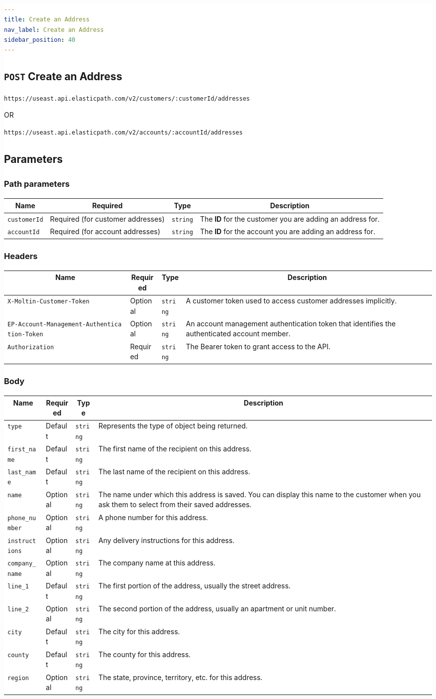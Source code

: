 ```yaml
---
title: Create an Address
nav_label: Create an Address
sidebar_position: 40
---
```


## `POST` Create an Address

```http
https://useast.api.elasticpath.com/v2/customers/:customerId/addresses
```

OR

```http
https://useast.api.elasticpath.com/v2/accounts/:accountId/addresses
```

## Parameters

### Path parameters

| Name         | Required                          | Type     | Description                                                |
| ------------ | --------------------------------- | -------- | ---------------------------------------------------------- |
| `customerId` | Required (for customer addresses) | `string` | The **ID** for the customer you are adding an address for. |
| `accountId`  | Required (for account addresses)  | `string` | The **ID** for the account you are adding an address for.  |

### Headers

| Name                                         | Required | Type     | Description                                                                                  |
| -------------------------------------------- | -------- | -------- | -------------------------------------------------------------------------------------------- |
| `X-Moltin-Customer-Token`                    | Optional | `string` | A customer token used to access customer addresses implicitly.                               |
| `EP-Account-Management-Authentication-Token` | Optional | `string` | An account management authentication token that identifies the authenticated account member. |
| `Authorization`                              | Required | `string` | The Bearer token to grant access to the API.                                                 |

### Body

| Name           | Required | Type     | Description                                                                                                                                   |
| -------------- | -------- | -------- | --------------------------------------------------------------------------------------------------------------------------------------------- |
| `type`         | Default  | `string` | Represents the type of object being returned.                                                                                                 |
| `first_name`   | Default  | `string` | The first name of the recipient on this address.                                                                                              |
| `last_name`    | Default  | `string` | The last name of the recipient on this address.                                                                                               |
| `name`         | Optional | `string` | The name under which this address is saved. You can display this name to the customer when you ask them to select from their saved addresses. |
| `phone_number` | Optional | `string` | A phone number for this address.                                                                                                              |
| `instructions` | Optional | `string` | Any delivery instructions for this address.                                                                                                   |
| `company_name` | Optional | `string` | The company name at this address.                                                                                                             |
| `line_1`       | Default  | `string` | The first portion of the address, usually the street address.                                                                                 |
| `line_2`       | Optional | `string` | The second portion of the address, usually an apartment or unit number.                                                                       |
| `city`         | Default  | `string` | The city for this address.                                                                                                                    |
| `county`       | Default  | `string` | The county for this address.                                                                                                                  |
| `region`       | Optional | `string` | The state, province, territory, etc. for this address.                                                                                        |